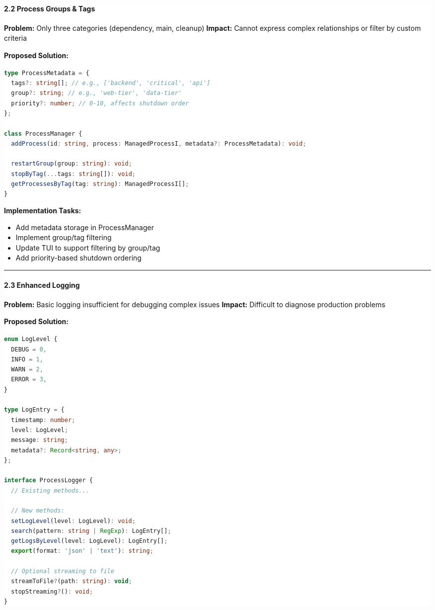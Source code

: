 
#### 2.2 Process Groups & Tags
**Problem:** Only three categories (dependency, main, cleanup)
**Impact:** Cannot express complex relationships or filter by custom criteria

**Proposed Solution:**
```typescript
type ProcessMetadata = {
  tags?: string[]; // e.g., ['backend', 'critical', 'api']
  group?: string; // e.g., 'web-tier', 'data-tier'
  priority?: number; // 0-10, affects shutdown order
};

class ProcessManager {
  addProcess(id: string, process: ManagedProcessI, metadata?: ProcessMetadata): void;
  
  restartGroup(group: string): void;
  stopByTag(...tags: string[]): void;
  getProcessesByTag(tag: string): ManagedProcessI[];
}
```

**Implementation Tasks:**
- Add metadata storage in ProcessManager
- Implement group/tag filtering
- Update TUI to support filtering by group/tag
- Add priority-based shutdown ordering

---

#### 2.3 Enhanced Logging
**Problem:** Basic logging insufficient for debugging complex issues
**Impact:** Difficult to diagnose production problems

**Proposed Solution:**
```typescript
enum LogLevel {
  DEBUG = 0,
  INFO = 1,
  WARN = 2,
  ERROR = 3,
}

type LogEntry = {
  timestamp: number;
  level: LogLevel;
  message: string;
  metadata?: Record<string, any>;
};

interface ProcessLogger {
  // Existing methods...
  
  // New methods:
  setLogLevel(level: LogLevel): void;
  search(pattern: string | RegExp): LogEntry[];
  getLogsByLevel(level: LogLevel): LogEntry[];
  export(format: 'json' | 'text'): string;
  
  // Optional streaming to file
  streamToFile?(path: string): void;
  stopStreaming?(): void;
}
```

